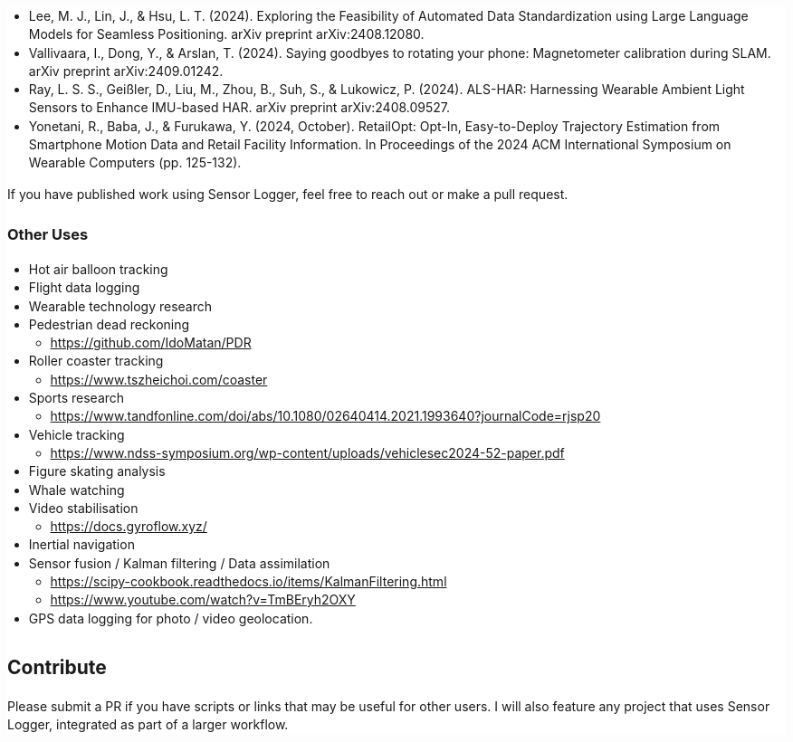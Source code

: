 - Lee, M. J., Lin, J., & Hsu, L. T. (2024). Exploring the Feasibility of Automated Data Standardization using Large Language Models for Seamless Positioning. arXiv preprint arXiv:2408.12080.
- Vallivaara, I., Dong, Y., & Arslan, T. (2024). Saying goodbyes to rotating your phone: Magnetometer calibration during SLAM. arXiv preprint arXiv:2409.01242.
- Ray, L. S. S., Geißler, D., Liu, M., Zhou, B., Suh, S., & Lukowicz, P. (2024). ALS-HAR: Harnessing Wearable Ambient Light Sensors to Enhance IMU-based HAR. arXiv preprint arXiv:2408.09527.
- Yonetani, R., Baba, J., & Furukawa, Y. (2024, October). RetailOpt: Opt-In, Easy-to-Deploy Trajectory Estimation from Smartphone Motion Data and Retail Facility Information. In Proceedings of the 2024 ACM International Symposium on Wearable Computers (pp. 125-132).

If you have published work using Sensor Logger, feel free to reach out or make a pull request.

### Other Uses
- Hot air balloon tracking
- Flight data logging
- Wearable technology research
- Pedestrian dead reckoning
    - https://github.com/IdoMatan/PDR
- Roller coaster tracking
    - https://www.tszheichoi.com/coaster
- Sports research
    - https://www.tandfonline.com/doi/abs/10.1080/02640414.2021.1993640?journalCode=rjsp20
- Vehicle tracking
    - https://www.ndss-symposium.org/wp-content/uploads/vehiclesec2024-52-paper.pdf
- Figure skating analysis
- Whale watching
- Video stabilisation
    - https://docs.gyroflow.xyz/
- Inertial navigation
- Sensor fusion / Kalman filtering / Data assimilation
    - https://scipy-cookbook.readthedocs.io/items/KalmanFiltering.html
    - https://www.youtube.com/watch?v=TmBEryh2OXY
- GPS data logging for photo / video geolocation.

## Contribute
Please submit a PR if you have scripts or links that may be useful for other users. I will also feature any project that uses Sensor Logger, integrated as part of a larger workflow. 
